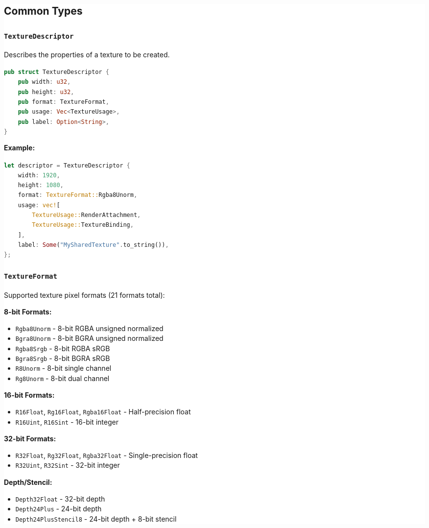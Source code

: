 
## Common Types

### `TextureDescriptor`

Describes the properties of a texture to be created.

```rust
pub struct TextureDescriptor {
    pub width: u32,
    pub height: u32,
    pub format: TextureFormat,
    pub usage: Vec<TextureUsage>,
    pub label: Option<String>,
}
```

**Example:**
```rust
let descriptor = TextureDescriptor {
    width: 1920,
    height: 1080,
    format: TextureFormat::Rgba8Unorm,
    usage: vec![
        TextureUsage::RenderAttachment,
        TextureUsage::TextureBinding,
    ],
    label: Some("MySharedTexture".to_string()),
};
```

### `TextureFormat`

Supported texture pixel formats (21 formats total):

**8-bit Formats:**
- `Rgba8Unorm` - 8-bit RGBA unsigned normalized
- `Bgra8Unorm` - 8-bit BGRA unsigned normalized
- `Rgba8Srgb` - 8-bit RGBA sRGB
- `Bgra8Srgb` - 8-bit BGRA sRGB
- `R8Unorm` - 8-bit single channel
- `Rg8Unorm` - 8-bit dual channel

**16-bit Formats:**
- `R16Float`, `Rg16Float`, `Rgba16Float` - Half-precision float
- `R16Uint`, `R16Sint` - 16-bit integer

**32-bit Formats:**
- `R32Float`, `Rg32Float`, `Rgba32Float` - Single-precision float
- `R32Uint`, `R32Sint` - 32-bit integer

**Depth/Stencil:**
- `Depth32Float` - 32-bit depth
- `Depth24Plus` - 24-bit depth
- `Depth24PlusStencil8` - 24-bit depth + 8-bit stencil
